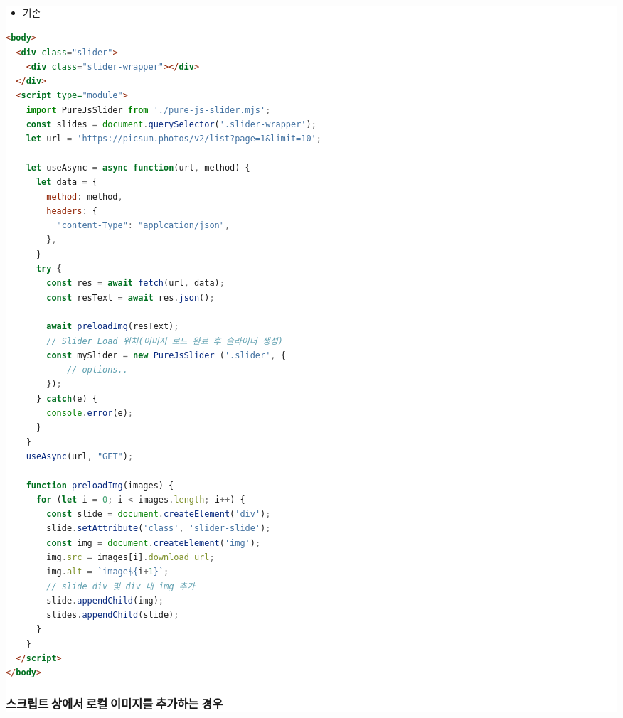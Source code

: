 - 기존

```html
<body>
  <div class="slider">
    <div class="slider-wrapper"></div>
  </div>
  <script type="module">
    import PureJsSlider from './pure-js-slider.mjs';
    const slides = document.querySelector('.slider-wrapper');
    let url = 'https://picsum.photos/v2/list?page=1&limit=10';
    
    let useAsync = async function(url, method) {
      let data = {
        method: method,
        headers: {
          "content-Type": "applcation/json",
        },
      }
      try {
        const res = await fetch(url, data);
        const resText = await res.json();

        await preloadImg(resText);
        // Slider Load 위치(이미지 로드 완료 후 슬라이더 생성)
        const mySlider = new PureJsSlider ('.slider', { 
        	// options..
        });
      } catch(e) {
        console.error(e);
      }
    }
    useAsync(url, "GET");
    
    function preloadImg(images) {
      for (let i = 0; i < images.length; i++) {
        const slide = document.createElement('div');
        slide.setAttribute('class', 'slider-slide');
        const img = document.createElement('img');
        img.src = images[i].download_url;
        img.alt = `image${i+1}`;
        // slide div 및 div 내 img 추가
        slide.appendChild(img);
        slides.appendChild(slide);
      }
    }
  </script>
</body>
```

### 스크립트 상에서 로컬 이미지를 추가하는 경우
